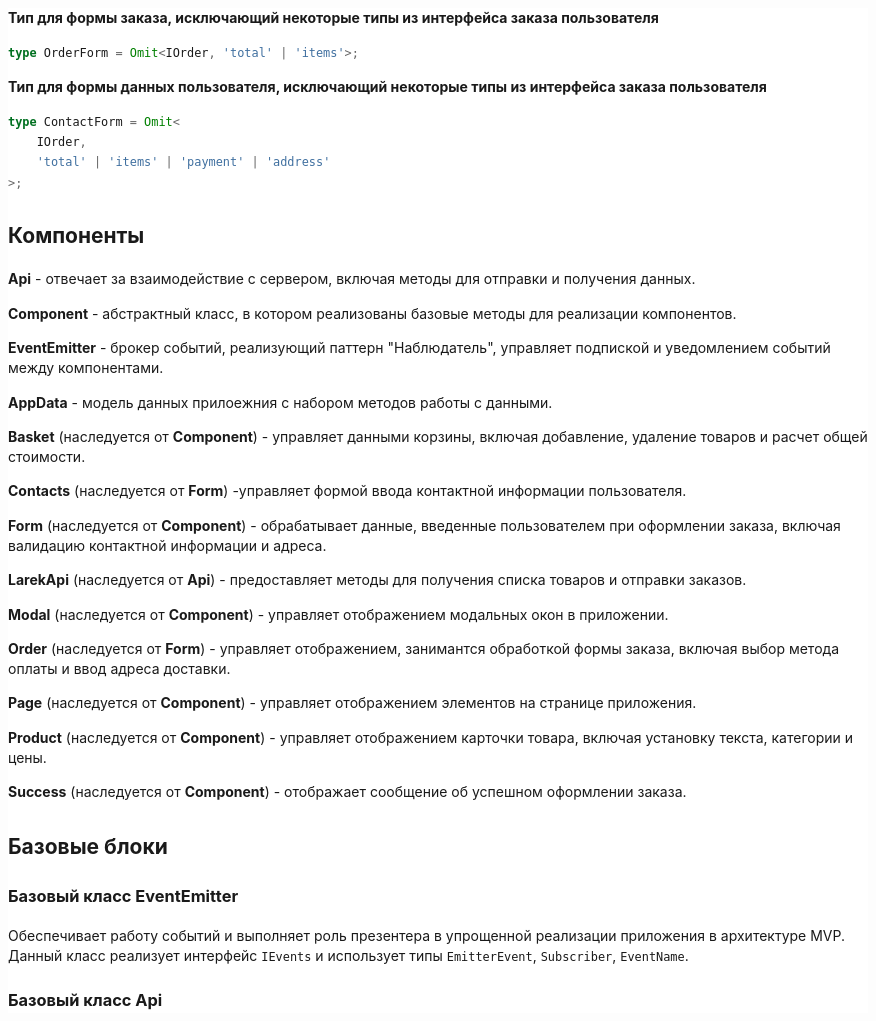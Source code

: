 **Тип для формы заказа, исключающий некоторые типы из интерфейса заказа пользователя**
```typescript
type OrderForm = Omit<IOrder, 'total' | 'items'>;
```

**Тип для формы данных пользователя, исключающий некоторые типы из интерфейса заказа пользователя**
```typescript
type ContactForm = Omit<
    IOrder,
    'total' | 'items' | 'payment' | 'address'
>;
```

## Компоненты

**Api** - отвечает за взаимодействие с сервером, включая методы для отправки и получения данных.

**Component** - абстрактный класс, в котором реализованы базовые методы для реализации компонентов.

**EventEmitter** - брокер событий, реализующий паттерн "Наблюдатель", управляет подпиской и уведомлением событий между компонентами.

**AppData** - модель данных прилоежния с набором методов работы с данными.

**Basket** (наследуется от **Component**) - управляет данными корзины, включая добавление, удаление товаров и расчет общей стоимости.

**Contacts** (наследуется от **Form**) -управляет формой ввода контактной информации пользователя.

**Form** (наследуется от **Component**) - обрабатывает данные, введенные пользователем при оформлении заказа, включая валидацию контактной информации и адреса.

**LarekApi** (наследуется от **Api**) - предоставляет методы для получения списка товаров и отправки заказов.

**Modal** (наследуется от **Component**) - управляет отображением модальных окон в приложении.

**Order** (наследуется от **Form**) - управляет отображением, занимантся обработкой формы заказа, включая выбор метода оплаты и ввод адреса доставки.

**Page** (наследуется от **Component**) - управляет отображением элементов на странице приложения.

**Product** (наследуется от **Component**) - управляет отображением карточки товара, включая установку текста, категории и цены.

**Success** (наследуется от **Component**) - отображает сообщение об успешном оформлении заказа.

## Базовые блоки

### Базовый класс EventEmitter

Обеспечивает работу событий и выполняет роль презентера в упрощенной реализации приложения в архитектуре MVP. Данный класс реализует интерфейс `IEvents` и использует типы `EmitterEvent`, `Subscriber`, `EventName`.

### Базовый класс Api
